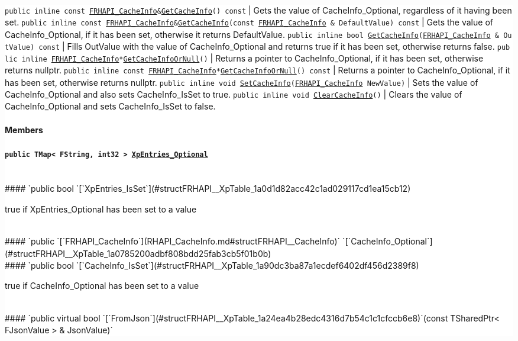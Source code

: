 `public inline const `[`FRHAPI_CacheInfo`](RHAPI_CacheInfo.md#structFRHAPI__CacheInfo)` & `[`GetCacheInfo`](#structFRHAPI__XpTable_1a56c3f70e35c5617fa2de8e753152b5de)`() const` | Gets the value of CacheInfo_Optional, regardless of it having been set.
`public inline const `[`FRHAPI_CacheInfo`](RHAPI_CacheInfo.md#structFRHAPI__CacheInfo)` & `[`GetCacheInfo`](#structFRHAPI__XpTable_1a12fbb3744d1457d74515689bfb75f48d)`(const `[`FRHAPI_CacheInfo`](RHAPI_CacheInfo.md#structFRHAPI__CacheInfo)` & DefaultValue) const` | Gets the value of CacheInfo_Optional, if it has been set, otherwise it returns DefaultValue.
`public inline bool `[`GetCacheInfo`](#structFRHAPI__XpTable_1ac2851870da4c14480a5f4db8b5c5c69a)`(`[`FRHAPI_CacheInfo`](RHAPI_CacheInfo.md#structFRHAPI__CacheInfo)` & OutValue) const` | Fills OutValue with the value of CacheInfo_Optional and returns true if it has been set, otherwise returns false.
`public inline `[`FRHAPI_CacheInfo`](RHAPI_CacheInfo.md#structFRHAPI__CacheInfo)` * `[`GetCacheInfoOrNull`](#structFRHAPI__XpTable_1a4aedfc9c07616d5dc36dfea2fd89ff86)`()` | Returns a pointer to CacheInfo_Optional, if it has been set, otherwise returns nullptr.
`public inline const `[`FRHAPI_CacheInfo`](RHAPI_CacheInfo.md#structFRHAPI__CacheInfo)` * `[`GetCacheInfoOrNull`](#structFRHAPI__XpTable_1aa86736fb49ce03fa012e98b5e1036efa)`() const` | Returns a pointer to CacheInfo_Optional, if it has been set, otherwise returns nullptr.
`public inline void `[`SetCacheInfo`](#structFRHAPI__XpTable_1a34c25571f9fe95c96a3540fb488274a6)`(`[`FRHAPI_CacheInfo`](RHAPI_CacheInfo.md#structFRHAPI__CacheInfo)` NewValue)` | Sets the value of CacheInfo_Optional and also sets CacheInfo_IsSet to true.
`public inline void `[`ClearCacheInfo`](#structFRHAPI__XpTable_1aa5ecb7e76cf1ff2ad80407b03a12f840)`()` | Clears the value of CacheInfo_Optional and sets CacheInfo_IsSet to false.

#### Members

#### `public TMap< FString, int32 > `[`XpEntries_Optional`](#structFRHAPI__XpTable_1a6fce5a0a8d2d65c0049771d51bf6b2cf) <a id="structFRHAPI__XpTable_1a6fce5a0a8d2d65c0049771d51bf6b2cf"></a>

<br>
#### `public bool `[`XpEntries_IsSet`](#structFRHAPI__XpTable_1a0d1d82acc42c1ad029117cd1ea15cb12) <a id="structFRHAPI__XpTable_1a0d1d82acc42c1ad029117cd1ea15cb12"></a>

true if XpEntries_Optional has been set to a value

<br>
#### `public `[`FRHAPI_CacheInfo`](RHAPI_CacheInfo.md#structFRHAPI__CacheInfo)` `[`CacheInfo_Optional`](#structFRHAPI__XpTable_1a0785200adbf808bdd25fab3cb5f01b0b) <a id="structFRHAPI__XpTable_1a0785200adbf808bdd25fab3cb5f01b0b"></a>

<br>
#### `public bool `[`CacheInfo_IsSet`](#structFRHAPI__XpTable_1a90dc3ba87a1ecdef6402df456d2389f8) <a id="structFRHAPI__XpTable_1a90dc3ba87a1ecdef6402df456d2389f8"></a>

true if CacheInfo_Optional has been set to a value

<br>
#### `public virtual bool `[`FromJson`](#structFRHAPI__XpTable_1a24ea4b28edc4316d7b54c1c1cfccb6e8)`(const TSharedPtr< FJsonValue > & JsonValue)` <a id="structFRHAPI__XpTable_1a24ea4b28edc4316d7b54c1c1cfccb6e8"></a>
